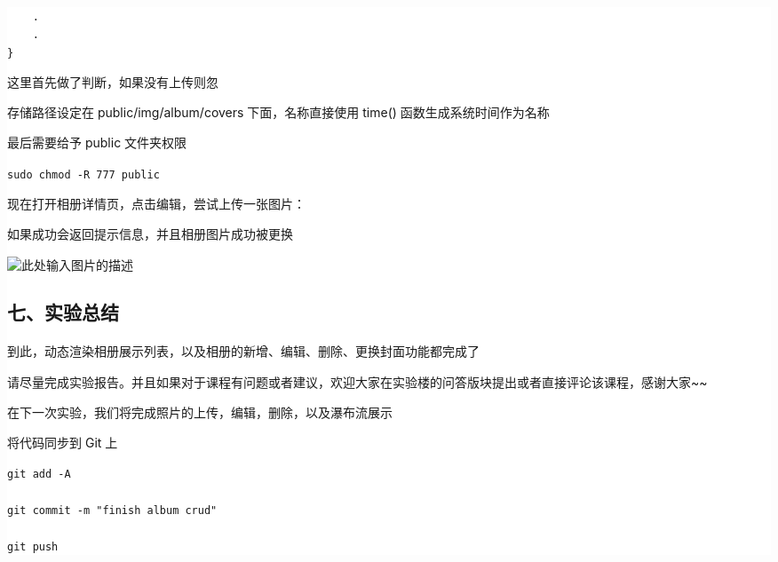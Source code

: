 ```
    .
    .
}

```

这里首先做了判断，如果没有上传则忽

存储路径设定在 public/img/album/covers 下面，名称直接使用 time() 函数生成系统时间作为名称

最后需要给予 public 文件夹权限

```
sudo chmod -R 777 public

```

现在打开相册详情页，点击编辑，尝试上传一张图片：

如果成功会返回提示信息，并且相册图片成功被更换

![此处输入图片的描述](https://dn-anything-about-doc.qbox.me/document-uid325811labid2614timestamp1488534741773.png/wm)

## 七、实验总结

到此，动态渲染相册展示列表，以及相册的新增、编辑、删除、更换封面功能都完成了

请尽量完成实验报告。并且如果对于课程有问题或者建议，欢迎大家在实验楼的问答版块提出或者直接评论该课程，感谢大家~~

在下一次实验，我们将完成照片的上传，编辑，删除，以及瀑布流展示

将代码同步到 Git 上

```
git add -A

git commit -m "finish album crud"

git push
```